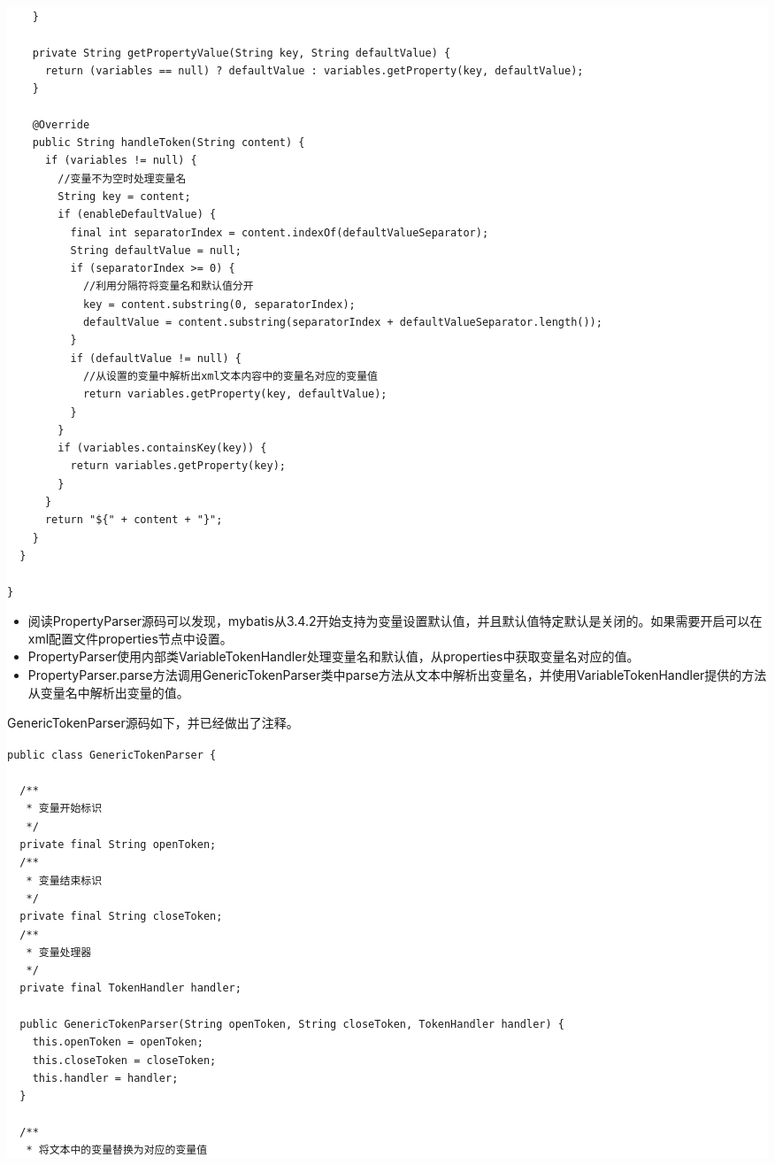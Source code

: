 ```
    }

    private String getPropertyValue(String key, String defaultValue) {
      return (variables == null) ? defaultValue : variables.getProperty(key, defaultValue);
    }

    @Override
    public String handleToken(String content) {
      if (variables != null) {
        //变量不为空时处理变量名
        String key = content;
        if (enableDefaultValue) {
          final int separatorIndex = content.indexOf(defaultValueSeparator);
          String defaultValue = null;
          if (separatorIndex >= 0) {
            //利用分隔符将变量名和默认值分开
            key = content.substring(0, separatorIndex);
            defaultValue = content.substring(separatorIndex + defaultValueSeparator.length());
          }
          if (defaultValue != null) {
            //从设置的变量中解析出xml文本内容中的变量名对应的变量值
            return variables.getProperty(key, defaultValue);
          }
        }
        if (variables.containsKey(key)) {
          return variables.getProperty(key);
        }
      }
      return "${" + content + "}";
    }
  }

}
```
- 阅读PropertyParser源码可以发现，mybatis从3.4.2开始支持为变量设置默认值，并且默认值特定默认是关闭的。如果需要开启可以在xml配置文件properties节点中设置。
- PropertyParser使用内部类VariableTokenHandler处理变量名和默认值，从properties中获取变量名对应的值。
- PropertyParser.parse方法调用GenericTokenParser类中parse方法从文本中解析出变量名，并使用VariableTokenHandler提供的方法从变量名中解析出变量的值。

GenericTokenParser源码如下，并已经做出了注释。
```
public class GenericTokenParser {

  /**
   * 变量开始标识
   */
  private final String openToken;
  /**
   * 变量结束标识
   */
  private final String closeToken;
  /**
   * 变量处理器
   */
  private final TokenHandler handler;

  public GenericTokenParser(String openToken, String closeToken, TokenHandler handler) {
    this.openToken = openToken;
    this.closeToken = closeToken;
    this.handler = handler;
  }

  /**
   * 将文本中的变量替换为对应的变量值
```